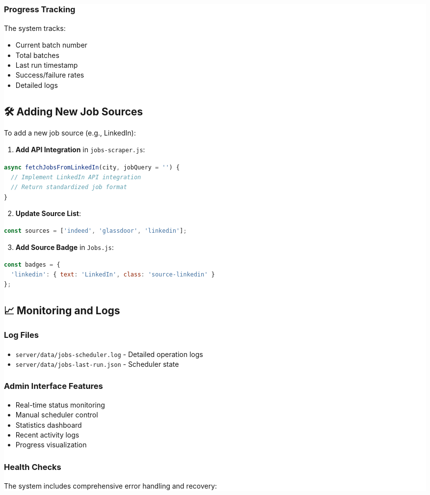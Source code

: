 ### Progress Tracking

The system tracks:
- Current batch number
- Total batches
- Last run timestamp
- Success/failure rates
- Detailed logs

## 🛠️ Adding New Job Sources

To add a new job source (e.g., LinkedIn):

1. **Add API Integration** in `jobs-scraper.js`:

```javascript
async fetchJobsFromLinkedIn(city, jobQuery = '') {
  // Implement LinkedIn API integration
  // Return standardized job format
}
```

2. **Update Source List**:

```javascript
const sources = ['indeed', 'glassdoor', 'linkedin'];
```

3. **Add Source Badge** in `Jobs.js`:

```javascript
const badges = {
  'linkedin': { text: 'LinkedIn', class: 'source-linkedin' }
};
```

## 📈 Monitoring and Logs

### Log Files

- `server/data/jobs-scheduler.log` - Detailed operation logs
- `server/data/jobs-last-run.json` - Scheduler state

### Admin Interface Features

- Real-time status monitoring
- Manual scheduler control
- Statistics dashboard
- Recent activity logs
- Progress visualization

### Health Checks

The system includes comprehensive error handling and recovery:
